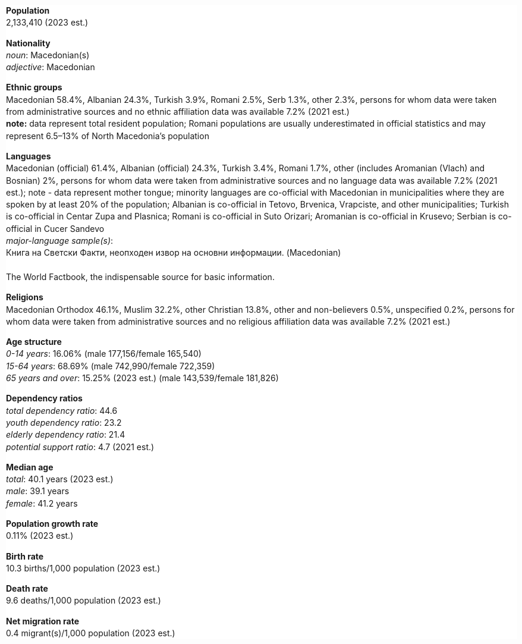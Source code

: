 **Population**<br>
2,133,410 (2023 est.)<br>

**Nationality**<br>
_noun_: Macedonian(s)<br>
_adjective_: Macedonian<br>

**Ethnic groups**<br>
Macedonian 58.4%, Albanian 24.3%, Turkish 3.9%, Romani 2.5%, Serb 1.3%, other 2.3%, persons for whom data were taken from administrative sources and no ethnic affiliation data was available 7.2% (2021 est.)<br>
<strong>note:</strong> data represent total resident population; Romani populations are usually underestimated in official statistics and may represent 6.5–13% of North Macedonia’s population<br>

**Languages**<br>
Macedonian (official) 61.4%, Albanian (official) 24.3%, Turkish 3.4%, Romani 1.7%, other (includes Aromanian (Vlach) and Bosnian) 2%, persons for whom data were taken from administrative sources and no language data was available 7.2% (2021 est.); note - data represent mother tongue; minority languages are co-official with Macedonian in municipalities where they are spoken by at least 20% of the population; Albanian is co-official in Tetovo, Brvenica, Vrapciste, and other municipalities; Turkish is co-official in Centar Zupa and Plasnica; Romani is co-official in Suto Orizari; Aromanian is co-official in Krusevo; Serbian is co-official in Cucer Sandevo<br>
_major-language sample(s)_: <br>Книга на Светски Факти, неопходен извор на основни информации. (Macedonian)<br><br>The World Factbook, the indispensable source for basic information.<br>

**Religions**<br>
Macedonian Orthodox 46.1%, Muslim 32.2%, other Christian 13.8%, other and non-believers 0.5%, unspecified 0.2%, persons for whom data were taken from administrative sources and no religious affiliation data was available 7.2% (2021 est.)<br>

**Age structure**<br>
_0-14 years_: 16.06% (male 177,156/female 165,540)<br>
_15-64 years_: 68.69% (male 742,990/female 722,359)<br>
_65 years and over_: 15.25% (2023 est.) (male 143,539/female 181,826)<br>

**Dependency ratios**<br>
_total dependency ratio_: 44.6<br>
_youth dependency ratio_: 23.2<br>
_elderly dependency ratio_: 21.4<br>
_potential support ratio_: 4.7 (2021 est.)<br>

**Median age**<br>
_total_: 40.1 years (2023 est.)<br>
_male_: 39.1 years<br>
_female_: 41.2 years<br>

**Population growth rate**<br>
0.11% (2023 est.)<br>

**Birth rate**<br>
10.3 births/1,000 population (2023 est.)<br>

**Death rate**<br>
9.6 deaths/1,000 population (2023 est.)<br>

**Net migration rate**<br>
0.4 migrant(s)/1,000 population (2023 est.)<br>
